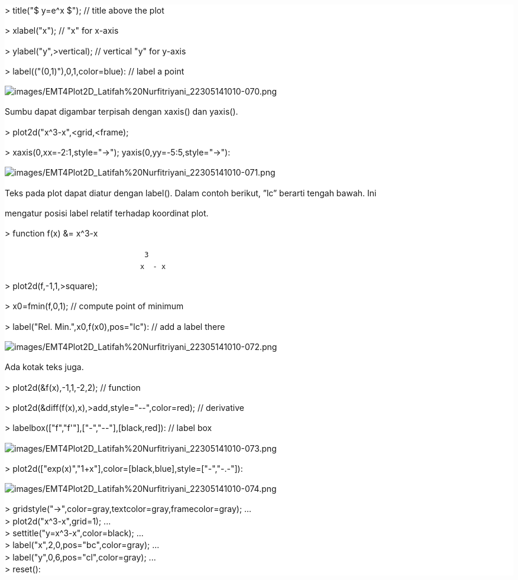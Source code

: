 \> title("$ y=e^x $"); // title above the plot

\> xlabel("x"); // "x" for x-axis

\> ylabel("y",\>vertical); // vertical "y" for y-axis

\> label(("(0,1)"),0,1,color=blue): // label a point


![images/EMT4Plot2D_Latifah%20Nurfitriyani_22305141010-070.png](images/EMT4Plot2D_Latifah%20Nurfitriyani_22305141010-070.png)

Sumbu dapat digambar terpisah dengan xaxis() dan yaxis().


\> plot2d("x^3-x",<grid,<frame);

\> xaxis(0,xx=-2:1,style="-\>"); yaxis(0,yy=-5:5,style="-\>"):


![images/EMT4Plot2D_Latifah%20Nurfitriyani_22305141010-071.png](images/EMT4Plot2D_Latifah%20Nurfitriyani_22305141010-071.png)

Teks pada plot dapat diatur dengan label(). Dalam contoh berikut, ”lc”
berarti tengah bawah. Ini


mengatur posisi label relatif terhadap koordinat plot.


\> function f(x) &= x^3-x


    
                                     3
                                    x  - x
    

\> plot2d(f,-1,1,\>square);

\> x0=fmin(f,0,1); // compute point of minimum

\> label("Rel. Min.",x0,f(x0),pos="lc"): // add a label there


![images/EMT4Plot2D_Latifah%20Nurfitriyani_22305141010-072.png](images/EMT4Plot2D_Latifah%20Nurfitriyani_22305141010-072.png)

Ada kotak teks juga.


\> plot2d(&f(x),-1,1,-2,2); // function

\> plot2d(&diff(f(x),x),\>add,style="--",color=red); // derivative

\> labelbox(["f","f'"],["-","--"],[black,red]): // label box


![images/EMT4Plot2D_Latifah%20Nurfitriyani_22305141010-073.png](images/EMT4Plot2D_Latifah%20Nurfitriyani_22305141010-073.png)

\> plot2d(["exp(x)","1+x"],color=[black,blue],style=["-","-.-"]):


![images/EMT4Plot2D_Latifah%20Nurfitriyani_22305141010-074.png](images/EMT4Plot2D_Latifah%20Nurfitriyani_22305141010-074.png)

\> gridstyle("-\>",color=gray,textcolor=gray,framecolor=gray);  ...  
\>    plot2d("x^3-x",grid=1);   ...  
\>    settitle("y=x^3-x",color=black); ...  
\>    label("x",2,0,pos="bc",color=gray);  ...  
\>    label("y",0,6,pos="cl",color=gray); ...  
\>    reset():
